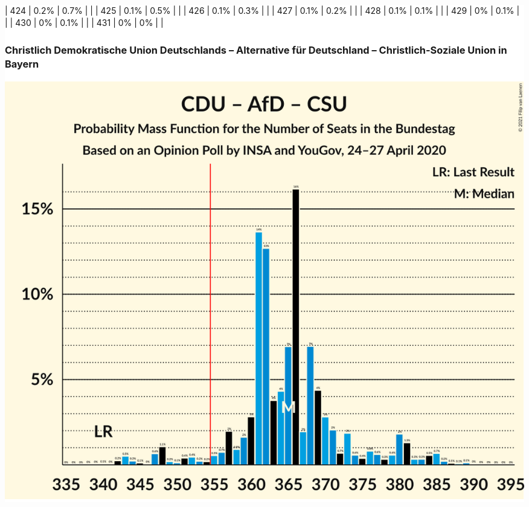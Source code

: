 | 424 | 0.2% | 0.7% |  |
| 425 | 0.1% | 0.5% |  |
| 426 | 0.1% | 0.3% |  |
| 427 | 0.1% | 0.2% |  |
| 428 | 0.1% | 0.1% |  |
| 429 | 0% | 0.1% |  |
| 430 | 0% | 0.1% |  |
| 431 | 0% | 0% |  |

### Christlich Demokratische Union Deutschlands – Alternative für Deutschland – Christlich-Soziale Union in Bayern

![Graph with seats probability mass function not yet produced](2020-04-27-INSAandYouGov-coalitions-seats-pmf-cdu–afd–csu.png "Seats Probability Mass Function")
